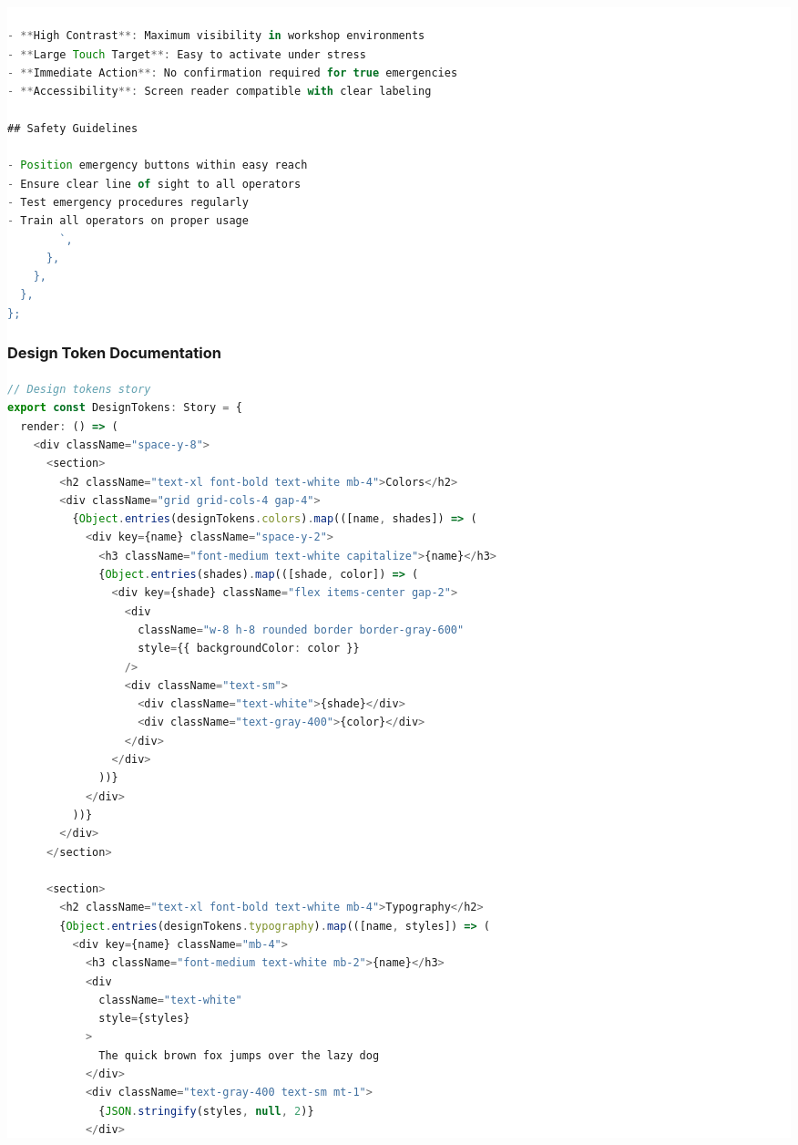 ```typescript

- **High Contrast**: Maximum visibility in workshop environments
- **Large Touch Target**: Easy to activate under stress
- **Immediate Action**: No confirmation required for true emergencies
- **Accessibility**: Screen reader compatible with clear labeling

## Safety Guidelines

- Position emergency buttons within easy reach
- Ensure clear line of sight to all operators
- Test emergency procedures regularly
- Train all operators on proper usage
        `,
      },
    },
  },
};
```

### Design Token Documentation

```typescript
// Design tokens story
export const DesignTokens: Story = {
  render: () => (
    <div className="space-y-8">
      <section>
        <h2 className="text-xl font-bold text-white mb-4">Colors</h2>
        <div className="grid grid-cols-4 gap-4">
          {Object.entries(designTokens.colors).map(([name, shades]) => (
            <div key={name} className="space-y-2">
              <h3 className="font-medium text-white capitalize">{name}</h3>
              {Object.entries(shades).map(([shade, color]) => (
                <div key={shade} className="flex items-center gap-2">
                  <div 
                    className="w-8 h-8 rounded border border-gray-600"
                    style={{ backgroundColor: color }}
                  />
                  <div className="text-sm">
                    <div className="text-white">{shade}</div>
                    <div className="text-gray-400">{color}</div>
                  </div>
                </div>
              ))}
            </div>
          ))}
        </div>
      </section>
      
      <section>
        <h2 className="text-xl font-bold text-white mb-4">Typography</h2>
        {Object.entries(designTokens.typography).map(([name, styles]) => (
          <div key={name} className="mb-4">
            <h3 className="font-medium text-white mb-2">{name}</h3>
            <div 
              className="text-white"
              style={styles}
            >
              The quick brown fox jumps over the lazy dog
            </div>
            <div className="text-gray-400 text-sm mt-1">
              {JSON.stringify(styles, null, 2)}
            </div>
```